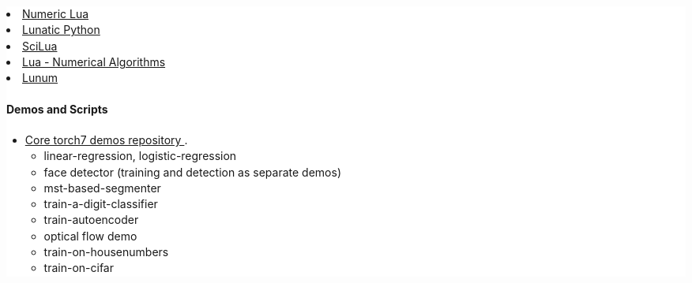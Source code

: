  <li>
  <a href="http://numlua.luaforge.net/">
   Numeric Lua
  </a>
 </li>
 <li>
  <a href="http://labix.org/lunatic-python">
   Lunatic Python
  </a>
 </li>
 <li>
  <a href="http://www.scilua.org/">
   SciLua
  </a>
 </li>
 <li>
  <a href="https://bitbucket.org/lucashnegri/lna">
   Lua - Numerical Algorithms
  </a>
 </li>
 <li>
  <a href="http://zrake.webfactional.com/projects/lunum">
   Lunum
  </a>
 </li>
</ul>
<p>
 <a name="lua-demos">
 </a>
</p>
<h4>
 Demos and Scripts
</h4>
<ul>
 <li>
  <a href="https://github.com/e-lab/torch7-demos">
   Core torch7 demos repository
  </a>
  .
  <ul>
   <li>
    linear-regression, logistic-regression
   </li>
   <li>
    face detector (training and detection as separate demos)
   </li>
   <li>
    mst-based-segmenter
   </li>
   <li>
    train-a-digit-classifier
   </li>
   <li>
    train-autoencoder
   </li>
   <li>
    optical flow demo
   </li>
   <li>
    train-on-housenumbers
   </li>
   <li>
    train-on-cifar
   </li>